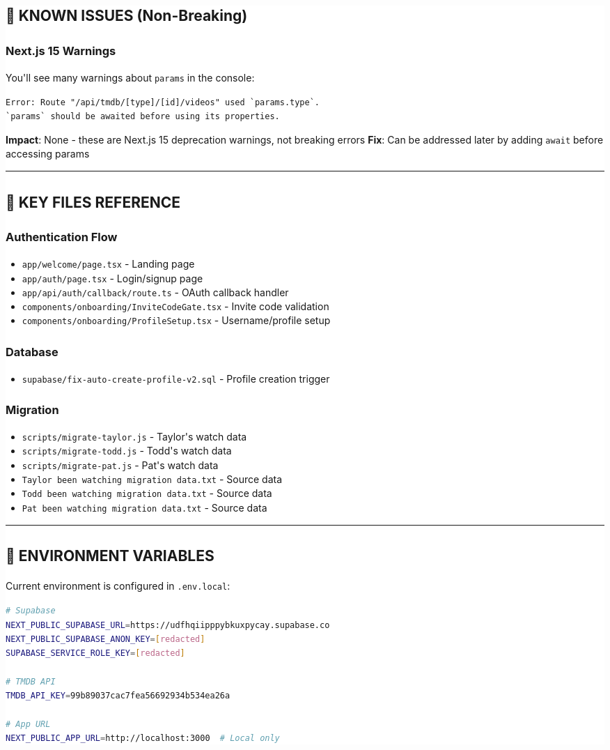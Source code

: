 
## 🐛 KNOWN ISSUES (Non-Breaking)

### Next.js 15 Warnings
You'll see many warnings about `params` in the console:
```
Error: Route "/api/tmdb/[type]/[id]/videos" used `params.type`.
`params` should be awaited before using its properties.
```

**Impact**: None - these are Next.js 15 deprecation warnings, not breaking errors
**Fix**: Can be addressed later by adding `await` before accessing params

---

## 📁 KEY FILES REFERENCE

### Authentication Flow
- `app/welcome/page.tsx` - Landing page
- `app/auth/page.tsx` - Login/signup page
- `app/api/auth/callback/route.ts` - OAuth callback handler
- `components/onboarding/InviteCodeGate.tsx` - Invite code validation
- `components/onboarding/ProfileSetup.tsx` - Username/profile setup

### Database
- `supabase/fix-auto-create-profile-v2.sql` - Profile creation trigger

### Migration
- `scripts/migrate-taylor.js` - Taylor's watch data
- `scripts/migrate-todd.js` - Todd's watch data
- `scripts/migrate-pat.js` - Pat's watch data
- `Taylor been watching migration data.txt` - Source data
- `Todd been watching migration data.txt` - Source data
- `Pat been watching migration data.txt` - Source data

---

## 🔐 ENVIRONMENT VARIABLES

Current environment is configured in `.env.local`:

```bash
# Supabase
NEXT_PUBLIC_SUPABASE_URL=https://udfhqiipppybkuxpycay.supabase.co
NEXT_PUBLIC_SUPABASE_ANON_KEY=[redacted]
SUPABASE_SERVICE_ROLE_KEY=[redacted]

# TMDB API
TMDB_API_KEY=99b89037cac7fea56692934b534ea26a

# App URL
NEXT_PUBLIC_APP_URL=http://localhost:3000  # Local only
```
